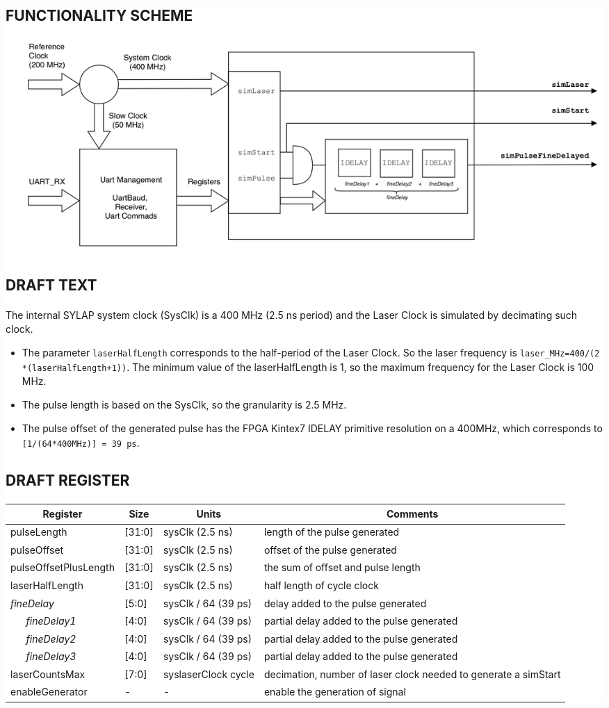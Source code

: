 ## FUNCTIONALITY SCHEME ##

<img src="./docs/diag1.png" width="100%">


## DRAFT TEXT ##

The internal SYLAP system clock (SysClk) is a 400 MHz (2.5 ns period) and the Laser Clock is simulated by decimating such clock. 

- The parameter `laserHalfLength` corresponds to the half-period of the Laser Clock. So the laser frequency is `laser_MHz=400/(2*(laserHalfLength+1))`. The minimum value of the laserHalfLength is 1, so the maximum frequency for the Laser Clock is 100 MHz.
 
- The pulse length is based on the SysClk, so the granularity is 2.5 MHz. 

- The pulse offset of the generated pulse has the FPGA Kintex7 IDELAY primitive resolution on a 400MHz, which corresponds to `[1/(64*400MHz)] = 39 ps`.

## DRAFT REGISTER ##

| Register | Size | Units | Comments | 
| ------ | ------ | ------ | ------ |
| pulseLength | [31:0] | sysClk  (2.5 ns)| length of the pulse generated |
| pulseOffset | [31:0] | sysClk (2.5 ns) | offset of the pulse generated | 
| pulseOffsetPlusLength | [31:0] | sysClk (2.5 ns) | the sum of offset and pulse length |
| laserHalfLength | [31:0] | sysClk (2.5 ns) | half length of cycle clock |
| *fineDelay* | [5:0] | sysClk / 64  (39 ps)| delay added to the pulse generated |
|   *&nbsp; &nbsp; &nbsp; fineDelay1* | [4:0] | sysClk / 64  (39 ps)| partial delay added to the pulse generated |
|   *&nbsp; &nbsp; &nbsp; fineDelay2* | [4:0] | sysClk / 64  (39 ps)| partial delay added to the pulse generated |
|   *&nbsp; &nbsp; &nbsp; fineDelay3* | [4:0] | sysClk / 64  (39 ps)| partial delay added to the pulse generated |
| laserCountsMax | [7:0] | syslaserClock cycle | decimation, number of laser clock needed to generate a simStart|
| enableGenerator | - | - | enable the generation of signal|
